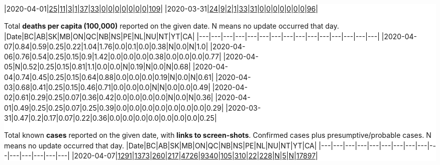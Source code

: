 |2020-04-01|[25](https://github.com/johanley/covid-19-canada/blob/master/data/screenshots/2020-04-01_22h00mADT/bc.png)|[11](https://github.com/johanley/covid-19-canada/blob/master/data/screenshots/2020-04-01_22h00mADT/ab.png)|[3](https://github.com/johanley/covid-19-canada/blob/master/data/screenshots/2020-04-01_22h00mADT/sk.png)|[1](https://github.com/johanley/covid-19-canada/blob/master/data/screenshots/2020-04-01_22h00mADT/mb.png)|[37](https://github.com/johanley/covid-19-canada/blob/master/data/screenshots/2020-04-01_22h00mADT/on.png)|[33](https://github.com/johanley/covid-19-canada/blob/master/data/screenshots/2020-04-01_22h00mADT/qc.png)|[0](https://github.com/johanley/covid-19-canada/blob/master/data/screenshots/2020-04-01_22h00mADT/nb.png)|[0](https://github.com/johanley/covid-19-canada/blob/master/data/screenshots/2020-04-01_22h00mADT/ns.png)|[0](https://github.com/johanley/covid-19-canada/blob/master/data/screenshots/2020-04-01_22h00mADT/pe.png)|[0](https://github.com/johanley/covid-19-canada/blob/master/data/screenshots/2020-04-01_22h00mADT/nl.png)|[0](https://github.com/johanley/covid-19-canada/blob/master/data/screenshots/2020-04-01_22h00mADT/nu.png)|[0](https://github.com/johanley/covid-19-canada/blob/master/data/screenshots/2020-04-01_22h00mADT/nt.png)|[0](https://github.com/johanley/covid-19-canada/blob/master/data/screenshots/2020-04-01_22h00mADT/yt.png)|[109](https://github.com/johanley/covid-19-canada/blob/master/data/screenshots/2020-04-01_22h00mADT/ca.png)|
|2020-03-31|[24](https://github.com/johanley/covid-19-canada/blob/master/data/screenshots/2020-03-31_22h00mADT/bc.png)|[9](https://github.com/johanley/covid-19-canada/blob/master/data/screenshots/2020-03-31_22h00mADT/ab.png)|[2](https://github.com/johanley/covid-19-canada/blob/master/data/screenshots/2020-03-31_22h00mADT/sk.png)|[1](https://github.com/johanley/covid-19-canada/blob/master/data/screenshots/2020-03-31_22h00mADT/mb.png)|[33](https://github.com/johanley/covid-19-canada/blob/master/data/screenshots/2020-03-31_22h00mADT/on.png)|[31](https://github.com/johanley/covid-19-canada/blob/master/data/screenshots/2020-03-31_22h00mADT/qc.png)|[0](https://github.com/johanley/covid-19-canada/blob/master/data/screenshots/2020-03-31_22h00mADT/nb.png)|[0](https://github.com/johanley/covid-19-canada/blob/master/data/screenshots/2020-03-31_22h00mADT/ns.png)|[0](https://github.com/johanley/covid-19-canada/blob/master/data/screenshots/2020-03-31_22h00mADT/pe.png)|[0](https://github.com/johanley/covid-19-canada/blob/master/data/screenshots/2020-03-31_22h00mADT/nl.png)|[0](https://github.com/johanley/covid-19-canada/blob/master/data/screenshots/2020-03-31_22h00mADT/nu.png)|[0](https://github.com/johanley/covid-19-canada/blob/master/data/screenshots/2020-03-31_22h00mADT/nt.png)|[0](https://github.com/johanley/covid-19-canada/blob/master/data/screenshots/2020-03-31_22h00mADT/yt.png)|[96](https://github.com/johanley/covid-19-canada/blob/master/data/screenshots/2020-03-31_22h00mADT/ca.png)|


Total **deaths per capita (100,000)** reported on the given date.
N means no update occurred that day.
|Date|BC|AB|SK|MB|ON|QC|NB|NS|PE|NL|NU|NT|YT|CA|
|---|---|---|---|---|---|---|---|---|---|---|---|---|---|---|
|2020-04-07|0.84|0.59|0.25|0.22|1.04|1.76|0.0|0.1|0.0|0.38|N|0.0|N|1.0|
|2020-04-06|0.76|0.54|0.25|0.15|0.9|1.42|0.0|0.0|0.0|0.38|0.0|0.0|0.0|0.77|
|2020-04-05|N|0.52|0.25|0.15|0.81|1.1|0.0|0.0|N|0.19|N|0.0|N|0.68|
|2020-04-04|0.74|0.45|0.25|0.15|0.64|0.88|0.0|0.0|0.0|0.19|N|0.0|N|0.61|
|2020-04-03|0.68|0.41|0.25|0.15|0.46|0.71|0.0|0.0|0.0|N|N|0.0|0.0|0.49|
|2020-04-02|0.61|0.29|0.25|0.07|0.36|0.42|0.0|0.0|0.0|0.0|N|0.0|N|0.36|
|2020-04-01|0.49|0.25|0.25|0.07|0.25|0.39|0.0|0.0|0.0|0.0|0.0|0.0|0.0|0.29|
|2020-03-31|0.47|0.2|0.17|0.07|0.22|0.36|0.0|0.0|0.0|0.0|0.0|0.0|0.0|0.25|

Total known **cases** reported on the given date, with **links to screen-shots**.
Confirmed cases plus presumptive/probable cases.
N means no update occurred that day.
|Date|BC|AB|SK|MB|ON|QC|NB|NS|PE|NL|NU|NT|YT|CA|
|---|---|---|---|---|---|---|---|---|---|---|---|---|---|---|
|2020-04-07|[1291](https://github.com/johanley/covid-19-canada/blob/master/data/screenshots/2020-04-07_21h45mADT/bc.png)|[1373](https://github.com/johanley/covid-19-canada/blob/master/data/screenshots/2020-04-07_21h45mADT/ab.png)|[260](https://github.com/johanley/covid-19-canada/blob/master/data/screenshots/2020-04-07_21h45mADT/sk.png)|[217](https://github.com/johanley/covid-19-canada/blob/master/data/screenshots/2020-04-07_21h45mADT/mb.png)|[4726](https://github.com/johanley/covid-19-canada/blob/master/data/screenshots/2020-04-07_21h45mADT/on.png)|[9340](https://github.com/johanley/covid-19-canada/blob/master/data/screenshots/2020-04-07_21h45mADT/qc.png)|[105](https://github.com/johanley/covid-19-canada/blob/master/data/screenshots/2020-04-07_21h45mADT/nb.png)|[310](https://github.com/johanley/covid-19-canada/blob/master/data/screenshots/2020-04-07_21h45mADT/ns.png)|[22](https://github.com/johanley/covid-19-canada/blob/master/data/screenshots/2020-04-07_21h45mADT/pe.png)|[228](https://github.com/johanley/covid-19-canada/blob/master/data/screenshots/2020-04-07_21h45mADT/nl.png)|[N](https://github.com/johanley/covid-19-canada/blob/master/data/screenshots/2020-04-07_21h45mADT/nu.png)|[5](https://github.com/johanley/covid-19-canada/blob/master/data/screenshots/2020-04-07_21h45mADT/nt.png)|[N](https://github.com/johanley/covid-19-canada/blob/master/data/screenshots/2020-04-07_21h45mADT/yt.png)|[17897](https://github.com/johanley/covid-19-canada/blob/master/data/screenshots/2020-04-07_21h45mADT/ca.png)|